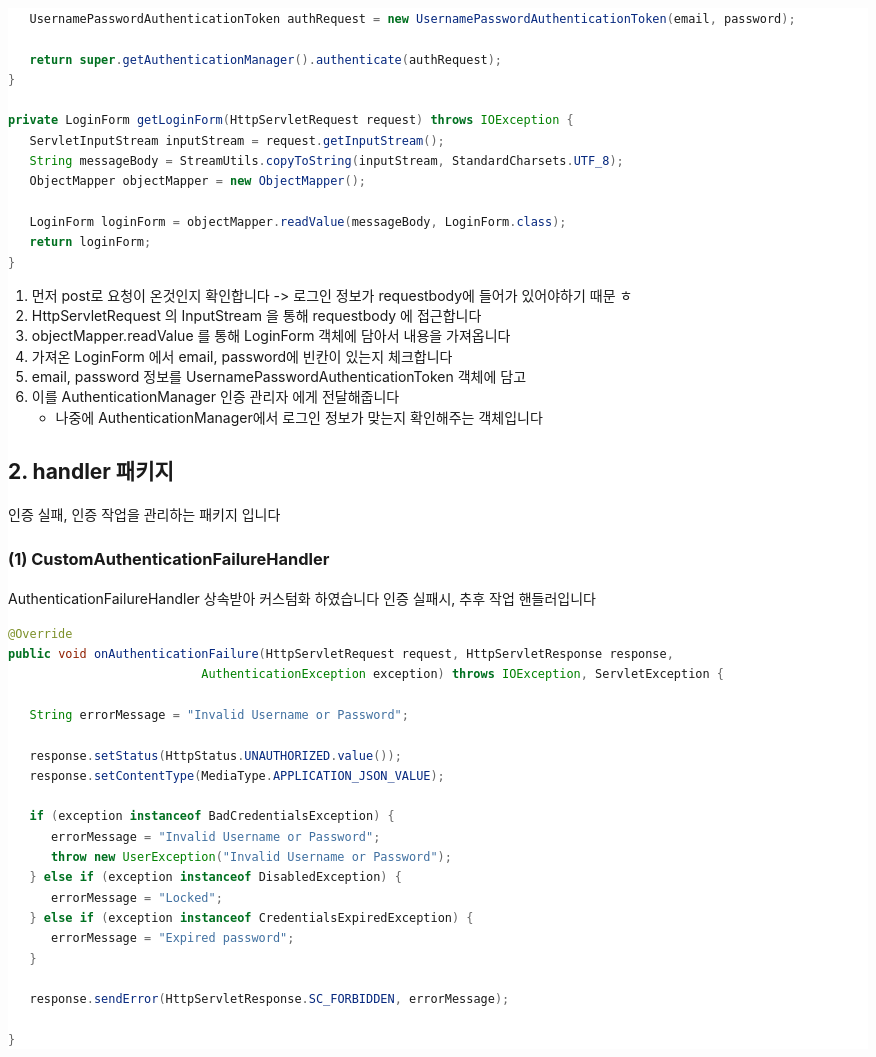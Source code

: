 ```java
   UsernamePasswordAuthenticationToken authRequest = new UsernamePasswordAuthenticationToken(email, password);  
  
   return super.getAuthenticationManager().authenticate(authRequest);  
}  
  
private LoginForm getLoginForm(HttpServletRequest request) throws IOException {  
   ServletInputStream inputStream = request.getInputStream();  
   String messageBody = StreamUtils.copyToString(inputStream, StandardCharsets.UTF_8);  
   ObjectMapper objectMapper = new ObjectMapper();  
  
   LoginForm loginForm = objectMapper.readValue(messageBody, LoginForm.class);  
   return loginForm;  
}

```

1. 먼저 post로 요청이 온것인지 확인합니다 -> 로그인 정보가 requestbody에  들어가 있어야하기 때문 ㅎ
2. HttpServletRequest 의 InputStream 을 통해 requestbody 에 접근합니다
3. objectMapper.readValue 를 통해 LoginForm 객체에 담아서 내용을 가져옵니다
4. 가져온 LoginForm 에서 email, password에 빈칸이 있는지 체크합니다
5. email, password 정보를 UsernamePasswordAuthenticationToken 객체에 담고 
6. 이를 AuthenticationManager 인증 관리자 에게 전달해줍니다
	- 나중에 AuthenticationManager에서 로그인 정보가 맞는지 확인해주는 객체입니다




## 2. handler 패키지

인증 실패, 인증 작업을 관리하는 패키지 입니다

### (1) CustomAuthenticationFailureHandler

AuthenticationFailureHandler 상속받아 커스텀화 하였습니다
인증 실패시, 추후 작업 핸들러입니다

```java
@Override  
public void onAuthenticationFailure(HttpServletRequest request, HttpServletResponse response,  
                           AuthenticationException exception) throws IOException, ServletException {  
  
   String errorMessage = "Invalid Username or Password";  
  
   response.setStatus(HttpStatus.UNAUTHORIZED.value());  
   response.setContentType(MediaType.APPLICATION_JSON_VALUE);  
  
   if (exception instanceof BadCredentialsException) {  
      errorMessage = "Invalid Username or Password";  
      throw new UserException("Invalid Username or Password");  
   } else if (exception instanceof DisabledException) {  
      errorMessage = "Locked";  
   } else if (exception instanceof CredentialsExpiredException) {  
      errorMessage = "Expired password";  
   }  
  
   response.sendError(HttpServletResponse.SC_FORBIDDEN, errorMessage);  
  
}

```
